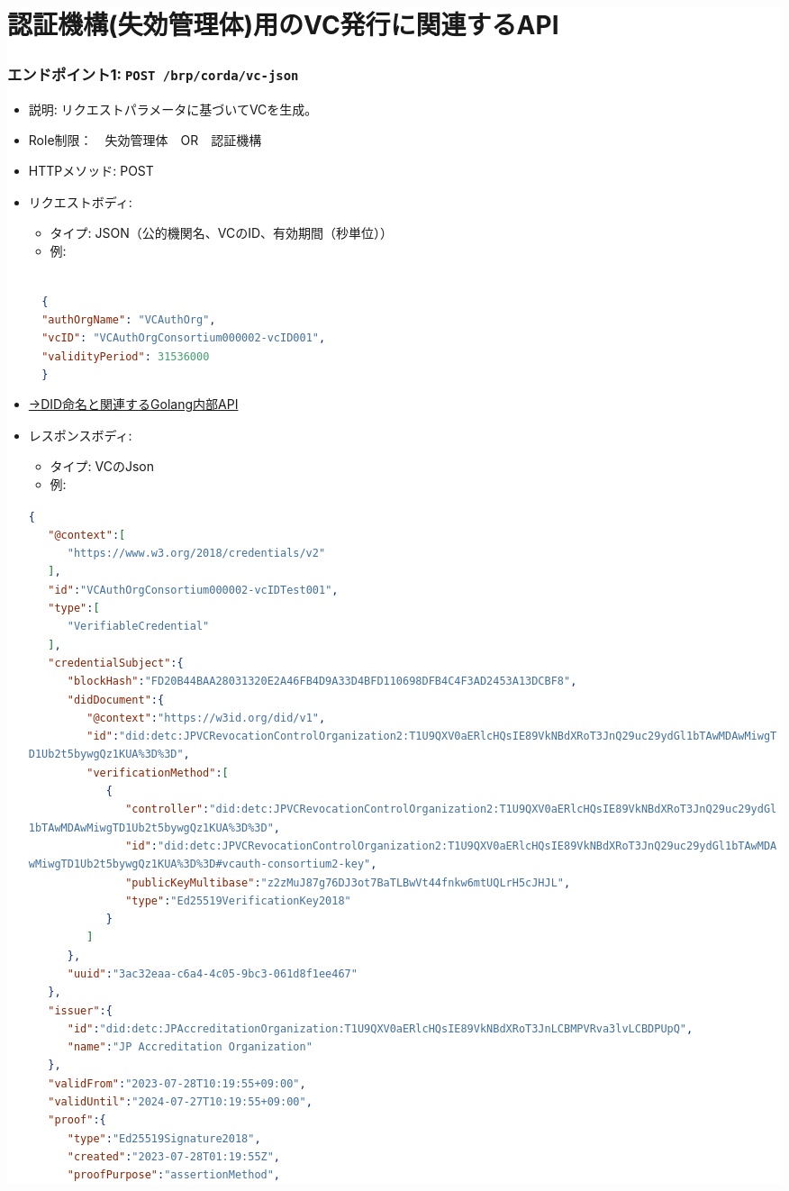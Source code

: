 # **認証機構(失効管理体)用のVC発行に関連するAPI**

### **エンドポイント1: `POST /brp/corda/vc-json`**

- 説明: リクエストパラメータに基づいてVCを生成。
- Role制限：　失効管理体　OR　認証機構
- HTTPメソッド: POST
- リクエストボディ:
  - タイプ: JSON（公的機関名、VCのID、有効期間（秒単位））
  - 例:
  ```json
      
    {
    "authOrgName": "VCAuthOrg",
    "vcID": "VCAuthOrgConsortium000002-vcID001",
    "validityPeriod": 31536000
    }
  ```
- [→DID命名と関連するGolang内部API](https://github.com/brp-project/brp-didvc-api-go/pull/6/files#diff-a03d9af26dfdf60af47f36b9001f5a7dc4d5ca1c9fb28eed43f1077f939de21f)
- レスポンスボディ:
  - タイプ: VCのJson
  - 例: 
  
  ```json
  {
     "@context":[
        "https://www.w3.org/2018/credentials/v2"
     ],
     "id":"VCAuthOrgConsortium000002-vcIDTest001",
     "type":[
        "VerifiableCredential"
     ],
     "credentialSubject":{
        "blockHash":"FD20B44BAA28031320E2A46FB4D9A33D4BFD110698DFB4C4F3AD2453A13DCBF8",
        "didDocument":{
           "@context":"https://w3id.org/did/v1",
           "id":"did:detc:JPVCRevocationControlOrganization2:T1U9QXV0aERlcHQsIE89VkNBdXRoT3JnQ29uc29ydGl1bTAwMDAwMiwgTD1Ub2t5bywgQz1KUA%3D%3D",
           "verificationMethod":[
              {
                 "controller":"did:detc:JPVCRevocationControlOrganization2:T1U9QXV0aERlcHQsIE89VkNBdXRoT3JnQ29uc29ydGl1bTAwMDAwMiwgTD1Ub2t5bywgQz1KUA%3D%3D",
                 "id":"did:detc:JPVCRevocationControlOrganization2:T1U9QXV0aERlcHQsIE89VkNBdXRoT3JnQ29uc29ydGl1bTAwMDAwMiwgTD1Ub2t5bywgQz1KUA%3D%3D#vcauth-consortium2-key",
                 "publicKeyMultibase":"z2zMuJ87g76DJ3ot7BaTLBwVt44fnkw6mtUQLrH5cJHJL",
                 "type":"Ed25519VerificationKey2018"
              }
           ]
        },
        "uuid":"3ac32eaa-c6a4-4c05-9bc3-061d8f1ee467"
     },
     "issuer":{
        "id":"did:detc:JPAccreditationOrganization:T1U9QXV0aERlcHQsIE89VkNBdXRoT3JnLCBMPVRva3lvLCBDPUpQ",
        "name":"JP Accreditation Organization"
     },
     "validFrom":"2023-07-28T10:19:55+09:00",
     "validUntil":"2024-07-27T10:19:55+09:00",
     "proof":{
        "type":"Ed25519Signature2018",
        "created":"2023-07-28T01:19:55Z",
        "proofPurpose":"assertionMethod",
  ```
